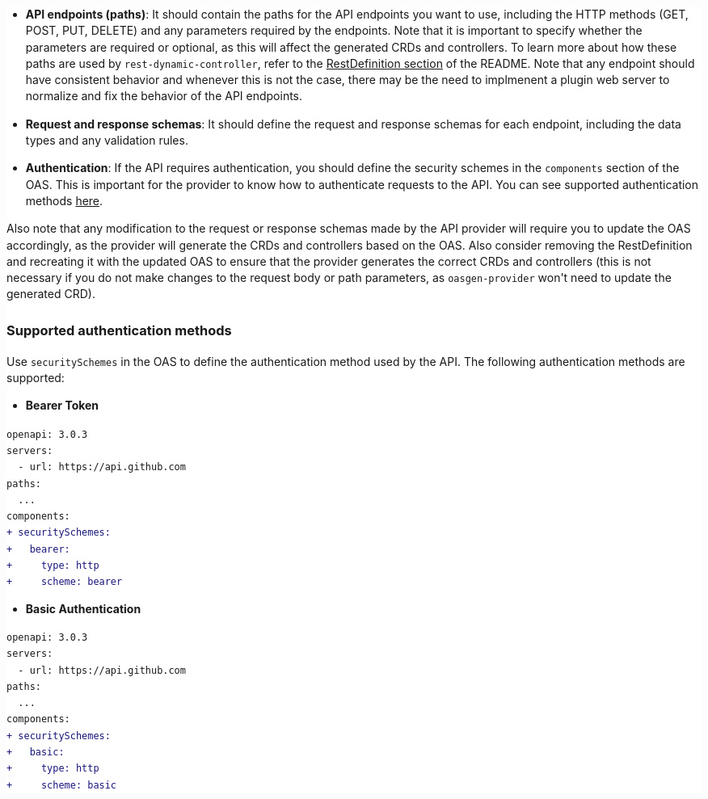 - **API endpoints (paths)**: It should contain the paths for the API endpoints you want to use, including the HTTP methods (GET, POST, PUT, DELETE) and any parameters required by the endpoints. Note that it is important to specify whether the parameters are required or optional, as this will affect the generated CRDs and controllers. To learn more about how these paths are used by `rest-dynamic-controller`, refer to the [RestDefinition section](./10-oasgen-provider.md#restdefinition) of the README. Note that any endpoint should have consistent behavior and whenever this is not the case, there may be the need to implmenent a plugin web server to normalize and fix the behavior of the API endpoints.

- **Request and response schemas**: It should define the request and response schemas for each endpoint, including the data types and any validation rules.

- **Authentication**: If the API requires authentication, you should define the security schemes in the `components` section of the OAS. This is important for the provider to know how to authenticate requests to the API. You can see supported authentication methods [here](./10-oasgen-provider.md#authentication).

Also note that any modification to the request or response schemas made by the API provider will require you to update the OAS accordingly, as the provider will generate the CRDs and controllers based on the OAS. Also consider removing the RestDefinition and recreating it with the updated OAS to ensure that the provider generates the correct CRDs and controllers (this is not necessary if you do not make changes to the request body or path parameters, as `oasgen-provider` won't need to update the generated CRD).

### Supported authentication methods

Use `securitySchemes` in the OAS to define the authentication method used by the API. 
The following authentication methods are supported:

- **Bearer Token**

```diff
openapi: 3.0.3
servers:
  - url: https://api.github.com
paths:
  ...
components:
+ securitySchemes:
+   bearer:
+     type: http
+     scheme: bearer
```

- **Basic Authentication**

```diff
openapi: 3.0.3
servers:
  - url: https://api.github.com
paths:
  ...
components:
+ securitySchemes:
+   basic:
+     type: http
+     scheme: basic
```
